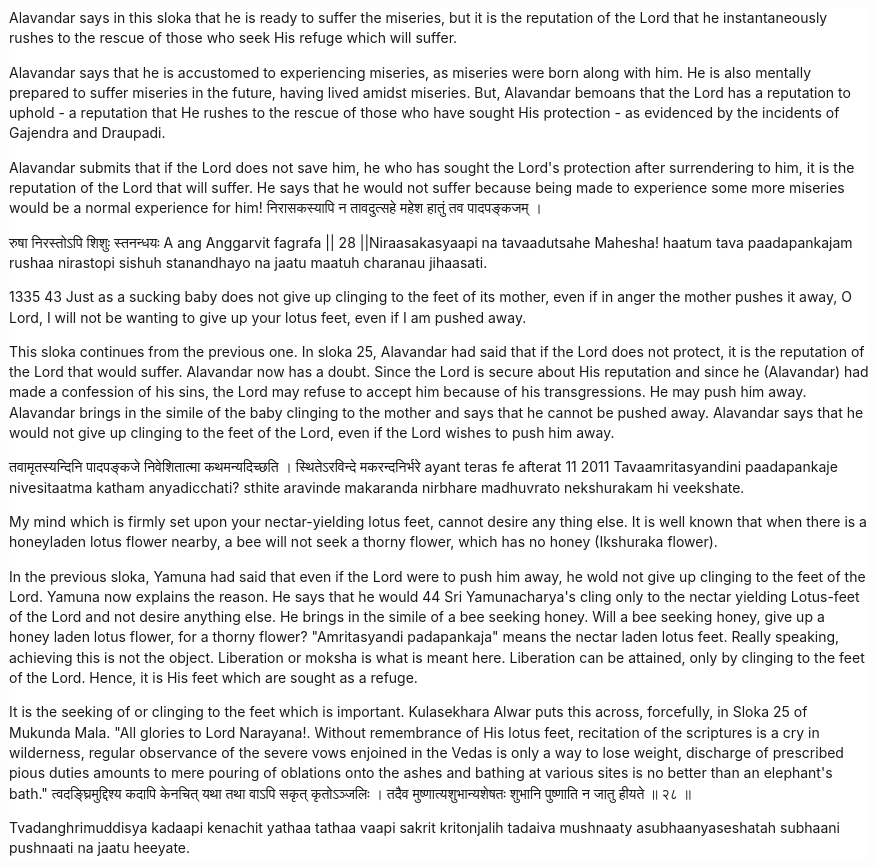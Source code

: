 Alavandar says in this sloka that he is ready to suffer the miseries, but it is the reputation of the Lord that he instantaneously rushes to the rescue of those who seek His refuge which will suffer.

Alavandar says that he is accustomed to experiencing miseries, as miseries were born along with him. He is also mentally prepared to suffer miseries in the future, having lived amidst miseries. But, Alavandar bemoans that the Lord has a reputation to uphold - a reputation that He rushes to the rescue of those who have sought His protection - as evidenced by the incidents of Gajendra and Draupadi.

Alavandar submits that if the Lord does not save him, he who has sought the Lord's protection after surrendering to him, it is the reputation of the Lord that will suffer. He says that he would not suffer because being made to experience some more miseries would be a normal experience for him! निरासकस्यापि न तावदुत्सहे महेश हातुं तव पादपङ्कजम् ।

रुषा निरस्तोऽपि शिशुः स्तनन्धयः A ang Anggarvit fagrafa || 28 ||Niraasakasyaapi na tavaadutsahe Mahesha! haatum tava paadapankajam rushaa nirastopi sishuh stanandhayo na jaatu maatuh charanau jihaasati.

1335 43 Just as a sucking baby does not give up clinging to the feet of its mother, even if in anger the mother pushes it away, O Lord, I will not be wanting to give up your lotus feet, even if I am pushed away.

This sloka continues from the previous one. In sloka 25, Alavandar had said that if the Lord does not protect, it is the reputation of the Lord that would suffer. Alavandar now has a doubt. Since the Lord is secure about His reputation and since he (Alavandar) had made a confession of his sins, the Lord may refuse to accept him because of his transgressions. He may push him away. Alavandar brings in the simile of the baby clinging to the mother and says that he cannot be pushed away. Alavandar says that he would not give up clinging to the feet of the Lord, even if the Lord wishes to push him away.

तवामृतस्यन्दिनि पादपङ्कजे निवेशितात्मा कथमन्यदिच्छति । स्थितेऽरविन्दे मकरन्दनिर्भरे ayant teras fe afterat 11 2011 Tavaamritasyandini paadapankaje nivesitaatma katham anyadicchati? sthite aravinde makaranda nirbhare madhuvrato nekshurakam hi veekshate.

My mind which is firmly set upon your nectar-yielding lotus feet, cannot desire any thing else. It is well known that when there is a honeyladen lotus flower nearby, a bee will not seek a thorny flower, which has no honey (Ikshuraka flower).

In the previous sloka, Yamuna had said that even if the Lord were to push him away, he wold not give up clinging to the feet of the Lord. Yamuna now explains the reason. He says that he would 44 Sri Yamunacharya's cling only to the nectar yielding Lotus-feet of the Lord and not desire anything else. He brings in the simile of a bee seeking honey. Will a bee seeking honey, give up a honey laden lotus flower, for a thorny flower? "Amritasyandi padapankaja" means the nectar laden lotus feet. Really speaking, achieving this is not the object. Liberation or moksha is what is meant here. Liberation can be attained, only by clinging to the feet of the Lord. Hence, it is His feet which are sought as a refuge.

It is the seeking of or clinging to the feet which is important. Kulasekhara Alwar puts this across, forcefully, in Sloka 25 of Mukunda Mala. "All glories to Lord Narayana!. Without remembrance of His lotus feet, recitation of the scriptures is a cry in wilderness, regular observance of the severe vows enjoined in the Vedas is only a way to lose weight, discharge of prescribed pious duties amounts to mere pouring of oblations onto the ashes and bathing at various sites is no better than an elephant's bath." त्वदङ्घ्रिमुद्दिश्य कदापि केनचित् यथा तथा वाऽपि सकृत् कृतोऽञ्जलिः । तदैव मुष्णात्यशुभान्यशेषतः शुभानि पुष्णाति न जातु हीयते ॥ २८ ॥

Tvadanghrimuddisya kadaapi kenachit yathaa tathaa vaapi sakrit kritonjalih tadaiva mushnaaty asubhaanyaseshatah subhaani pushnaati na jaatu heeyate.

